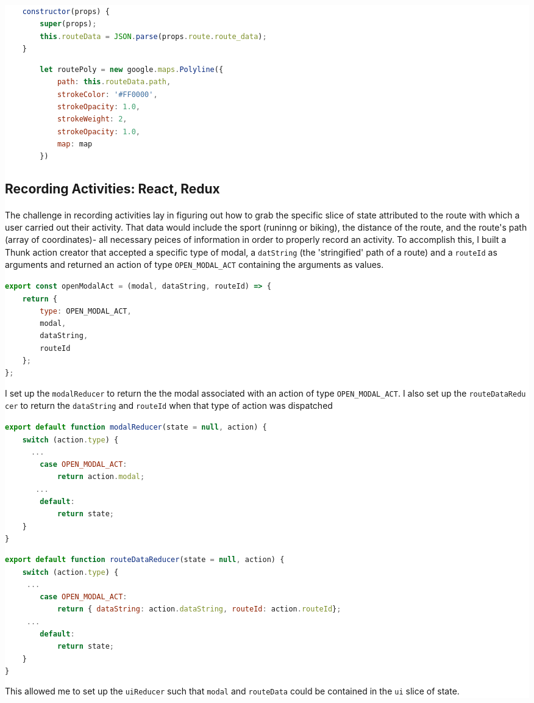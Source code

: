 ```javascript
    constructor(props) {
        super(props);
        this.routeData = JSON.parse(props.route.route_data);
    }
```
```javascript
        let routePoly = new google.maps.Polyline({
            path: this.routeData.path,
            strokeColor: '#FF0000',
            strokeOpacity: 1.0,
            strokeWeight: 2,
            strokeOpacity: 1.0,
            map: map
        })
```

## Recording Activities: React, Redux
The challenge in recording activities lay in figuring out how to grab the specific slice of state attributed to the route with which a user carried out their activity. That data would include the sport (runinng or biking), the distance of the route, and the route's path (array of coordinates)- all necessary peices of information in order to properly record an activity. To accomplish this, I built a Thunk action creator that accepted a specific type of modal, a `datString` (the 'stringified' path of a route) and a `routeId` as arguments and returned an action of type `OPEN_MODAL_ACT` containing the arguments as values. 
```javascript
export const openModalAct = (modal, dataString, routeId) => {
    return {
        type: OPEN_MODAL_ACT,
        modal,
        dataString,
        routeId
    };
};
```
I set up the `modalReducer` to return the the modal associated with an action of type `OPEN_MODAL_ACT`. I also set up the `routeDataReducer` to return the `dataString` and `routeId` when that type of action was dispatched
```javascript
export default function modalReducer(state = null, action) {
    switch (action.type) {
      ...
        case OPEN_MODAL_ACT:
            return action.modal;
       ...
        default:
            return state;
    }
}
```
```javascript
export default function routeDataReducer(state = null, action) {
    switch (action.type) {
     ...
        case OPEN_MODAL_ACT:
            return { dataString: action.dataString, routeId: action.routeId};
     ...
        default:
            return state;
    }
}
```
This allowed me to set up the `uiReducer` such that `modal` and `routeData` could be contained in the `ui` slice of state.
```javascript
```